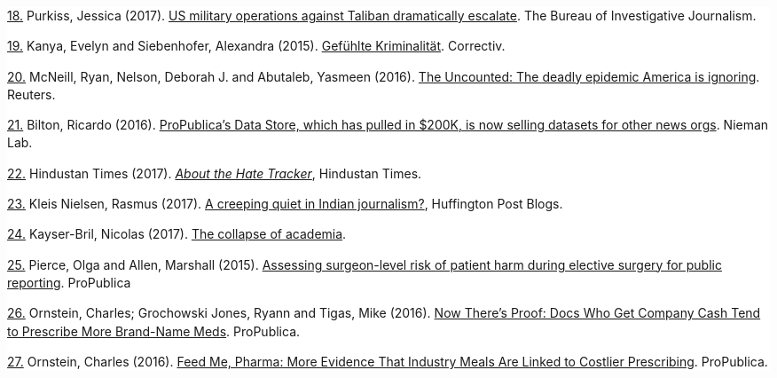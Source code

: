 
<a href='#note_18' name='foot_18' data-text='Purkiss, Jessica (2017). ‘US military operations against Taliban dramatically escalate’. The Bureau of Investigative Journalism.'>18.</a> Purkiss, Jessica (2017). [US military operations against Taliban dramatically escalate](https://archive.is/20171116/https://www.thebureauinvestigates.com/stories/2017-05-25/us-military-operations-against-taliban-dramatically-escalate-this-year). The Bureau of Investigative Journalism.


<a href='#note_19' name='foot_19' data-text='Kanya, Evelyn and Siebenhofer, Alexandra (2015). ‘Gefühlte Kriminalität’. Correctiv.'>19.</a> Kanya, Evelyn and Siebenhofer, Alexandra (2015). [Gefühlte Kriminalität](https://archive.is/20171116/https://correctiv.org/recherchen/stories/2015/08/26/polizeiberichte-verzerren-wirklichkeit/). Correctiv.


<a href='#note_20' name='foot_20' data-text='McNeill, Ryan, Nelson, Deborah J. and Abutaleb, Yasmeen (2016). ‘The Uncounted: The deadly epidemic America is ignoring’. Reuters.'>20.</a> McNeill, Ryan, Nelson, Deborah J. and Abutaleb, Yasmeen (2016). [The Uncounted: The deadly epidemic America is ignoring](https://archive.is/20171116/http://www.reuters.com/investigates/special-report/usa-uncounted-surveillance/). Reuters.


<a href='#note_21' name='foot_21' data-text='Bilton, Ricardo (2016). ‘ProPublica’s Data Store, which has pulled in $200K, is now selling datasets for other news orgs’. Nieman Lab.'>21.</a> Bilton, Ricardo (2016). [ProPublica’s Data Store, which has pulled in $200K, is now selling datasets for other news orgs](https://archive.is/20171116/http://www.niemanlab.org/2016/10/propublicas-data-store-which-has-pulled-in-200k-is-now-selling-datasets-for-other-news-orgs/). Nieman Lab.


<a href='#note_22' name='foot_22' data-text='Hindustan Times (2017). ‘About the Hate Tracker’, Hindustan Times.'>22.</a> Hindustan Times (2017). [_About the Hate Tracker_](https://archive.is/20171116/http://www.hindustantimes.com/hate-tracker/about), Hindustan Times.


<a href='#note_23' name='foot_23' data-text='Kleis Nielsen, Rasmus (2017). ‘A creeping quiet in Indian journalism?’, Huffington Post Blogs.'>23.</a> Kleis Nielsen, Rasmus (2017). [A creeping quiet in Indian journalism?](https://archive.is/20171116/https://www.huffingtonpost.com/entry/a-creeping-quiet-in-indian-journalism_us_5a046be2e4b0204d0c1714bb), Huffington Post Blogs.


<a href='#note_24' name='foot_24' data-text='Kayser-Bril, Nicolas (2017). ‘The collapse of academia’.'>24.</a> Kayser-Bril, Nicolas (2017). [The collapse of academia](https://archive.is/20171116/http://blog.nkb.fr/academia).


<a href='#note_25' name='foot_25' data-text='Pierce, Olga and Allen, Marshall (2015). ‘Assessing surgeon-level risk of patient harm during elective surgery for public reporting’. ProPublica'>25.</a> Pierce, Olga and Allen, Marshall (2015). [Assessing surgeon-level risk of patient harm during elective surgery for public reporting](https://archive.is/20171116/https://static.propublica.org/projects/patient-safety/methodology/surgeon-level-risk-methodology.pdf). ProPublica


<a href='#note_26' name='foot_26' data-text='Ornstein, Charles; Grochowski Jones, Ryann and Tigas, Mike (2016). ‘Now There’s Proof: Docs Who Get Company Cash Tend to Prescribe More Brand-Name Meds’. ProPublica.'>26.</a> Ornstein, Charles; Grochowski Jones, Ryann and Tigas, Mike (2016). [Now There’s Proof: Docs Who Get Company Cash Tend to Prescribe More Brand-Name Meds](https://archive.is/20171116/https://www.propublica.org/article/doctors-who-take-company-cash-tend-to-prescribe-more-brand-name-drugs). ProPublica.


<a href='#note_27' name='foot_27' data-text='Ornstein, Charles (2016). ‘Feed Me, Pharma: More Evidence That Industry Meals Are Linked to Costlier Prescribing’. ProPublica.'>27.</a> Ornstein, Charles (2016). [Feed Me, Pharma: More Evidence That Industry Meals Are Linked to Costlier Prescribing](https://archive.is/20171116/https://www.propublica.org/article/more-evidence-phrama-meals-are-linked-to-costlier-prescribing). ProPublica.
